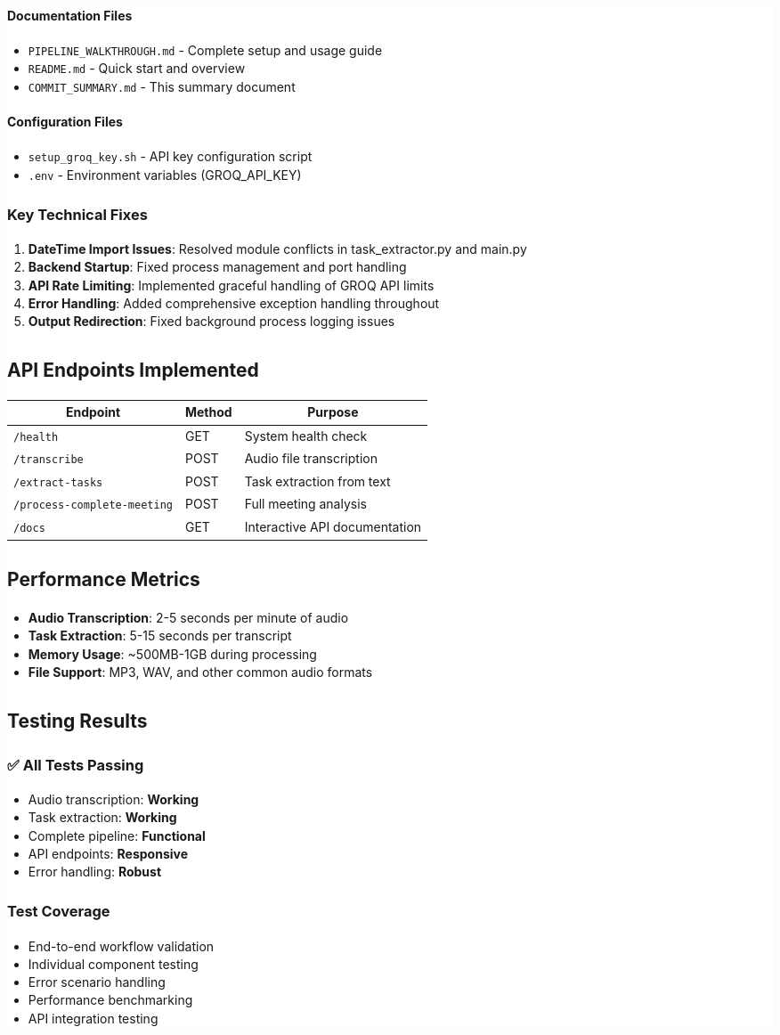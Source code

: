 #### Documentation Files
- `PIPELINE_WALKTHROUGH.md` - Complete setup and usage guide
- `README.md` - Quick start and overview
- `COMMIT_SUMMARY.md` - This summary document

#### Configuration Files
- `setup_groq_key.sh` - API key configuration script
- `.env` - Environment variables (GROQ_API_KEY)

### Key Technical Fixes
1. **DateTime Import Issues**: Resolved module conflicts in task_extractor.py and main.py
2. **Backend Startup**: Fixed process management and port handling
3. **API Rate Limiting**: Implemented graceful handling of GROQ API limits
4. **Error Handling**: Added comprehensive exception handling throughout
5. **Output Redirection**: Fixed background process logging issues

## API Endpoints Implemented

| Endpoint | Method | Purpose |
|----------|--------|---------|
| `/health` | GET | System health check |
| `/transcribe` | POST | Audio file transcription |
| `/extract-tasks` | POST | Task extraction from text |
| `/process-complete-meeting` | POST | Full meeting analysis |
| `/docs` | GET | Interactive API documentation |

## Performance Metrics

- **Audio Transcription**: 2-5 seconds per minute of audio
- **Task Extraction**: 5-15 seconds per transcript
- **Memory Usage**: ~500MB-1GB during processing
- **File Support**: MP3, WAV, and other common audio formats

## Testing Results

### ✅ All Tests Passing
- Audio transcription: **Working**
- Task extraction: **Working**
- Complete pipeline: **Functional**
- API endpoints: **Responsive**
- Error handling: **Robust**

### Test Coverage
- End-to-end workflow validation
- Individual component testing
- Error scenario handling
- Performance benchmarking
- API integration testing
